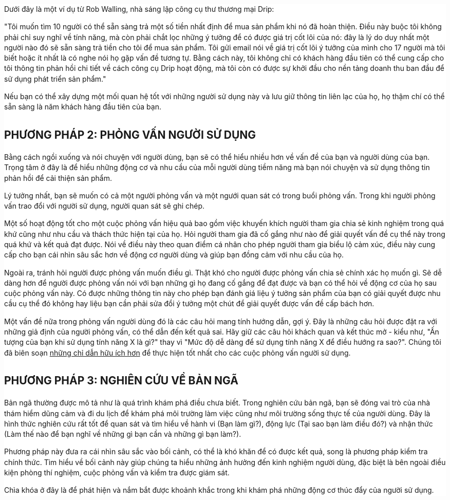 Dưới đây là một ví dụ từ Rob Walling, nhà sáng lập công cụ thư thương mại Drip:

"Tôi muốn tìm 10 người có thể sẵn sàng trả một số tiền nhất định để mua sản phẩm khi nó đã hoàn thiện. Điều này buộc tôi không phải chỉ suy nghĩ về tính năng, mà còn phải chắt lọc những ý tưởng để có được giá trị cốt lõi của nó: đây là lý do duy nhất một người nào đó sẽ sẵn sàng trả tiền cho tôi để mua sản phẩm. Tôi gửi email nói về giá trị cốt lõi ý tưởng của mình cho 17 người mà tôi biết hoặc ít nhất là có nghe nói họ gặp vấn đề tương tự. Bằng cách này, tôi không chỉ có khách hàng đầu tiên có thể cung cấp cho tôi thông tin phản hồi chi tiết về cách công cụ Drip hoạt động, mà tôi còn có được sự khởi đầu cho nền tảng doanh thu ban đầu để sử dụng phát triển sản phẩm."

Nếu bạn có thể xây dựng một mối quan hệ tốt với những người sử dụng này và lưu giữ thông tin liên lạc của họ, họ thậm chí có thể sẵn sàng là năm khách hàng đầu tiên của bạn.

PHƯƠNG PHÁP 2: PHỎNG VẤN NGƯỜI SỬ DỤNG
--------------------------------------
Bằng cách ngồi xuống và nói chuyện với người dùng, bạn sẽ có thể hiểu nhiều hơn về vấn đề của bạn và người dùng của bạn. Trọng tâm ở đây là để hiểu những động cơ và nhu cầu của mỗi người dùng tiềm năng mà bạn nói chuyện và sử dụng thông tin phản hồi để cải thiện sản phẩm.

Lý tưởng nhất, bạn sẽ muốn có cả một người phỏng vấn và một ngưới quan sát có trong buổi phỏng vấn. Trong khi người phỏng vấn trao đổi với người sử dụng, người quan sát sẽ ghi chép.

Một số hoạt động tốt cho một cuộc phỏng vấn hiệu quả bao gồm việc khuyến khích người tham gia chia sẻ kinh nghiệm trong quá khứ cũng như nhu cầu và thách thức hiện tại của họ. Hỏi người tham gia đã cố gắng như nào để giải quyết vấn đề cụ thể này trong quá khứ và kết quả đạt được. Nói về điều này theo quan điểm cá nhân cho phép người tham gia biểu lộ cảm xúc, điều này cung cấp cho bạn cái nhìn sâu sắc hơn về động cơ người dùng và giúp bạn đồng cảm với nhu cầu của họ.

Ngoài ra, tránh hỏi người được phỏng vấn muốn điều gì. Thật khó cho người được phỏng vấn chia sẻ chính xác họ muốn gì. Sẽ dễ dàng hơn để người được phỏng vấn nói với bạn những gì họ đang cố gắng để đạt được và bạn có thể hỏi về động cơ của họ sau cuộc phỏng vấn này. Có được những thông tin này cho phép bạn đánh giá liệu ý tưởng sản phẩm của bạn có giải quyết được nhu cầu cụ thể đó không hay liệu bạn cần phải sửa đổi ý tưởng một chút để giải quyết được vấn đề cấp bách hơn.

Một vấn đề nữa trong phỏng vấn người dùng đó là các câu hỏi mang tính hướng dẫn, gợi ý. Đây là những câu hỏi được đặt ra với những giả định của người phỏng vấn, có thể dẫn đến kết quả sai. Hãy giữ các câu hỏi khách quan và kết thúc mở - kiểu như, "Ấn tượng của bạn khi sử dụng tính năng X là gì?" thay vì "Mức độ dễ dàng để sử dụng tính năng X để điều hướng ra sao?". Chúng tôi đã biên soạn  [những chỉ dẫn hữu ích hơn](https://logbook.hanno.co/7-best-practises-for-better-user-interviews/) để thực hiện tốt nhất cho các cuộc phỏng vấn người sử dụng.

PHƯƠNG PHÁP 3: NGHIÊN CỨU VỀ BẢN NGÃ
------------------------------------
Bản ngã thường được mô tả như là quá trình khám phá điều chưa biết. Trong nghiên cứu bản ngã, bạn sẽ đóng vai trò của nhà thám hiểm dũng cảm và đi du lịch để khám phá môi trường làm việc cũng như môi trường sống thực tế của người dùng. Đây là hình thức nghiên cứu rất tốt để quan sát và tìm hiểu về hành vi (Bạn làm gì?), động lực (Tại sao bạn làm điều đó?) và nhận thức (Làm thế nào để bạn nghĩ về những gì bạn cần và những gì bạn làm?).

Phương pháp này đưa ra cái nhìn sâu sắc vào bối cảnh, có thể là khó khăn để có được kết quả, song là phương pháp kiểm tra chính thức. Tìm hiểu về bối cảnh này giúp chúng ta hiểu những ảnh hưởng đến kinh nghiệm người dùng, đặc biệt là bên ngoài điều kiện phòng thí nghiệm, cuộc phỏng vấn và kiểm tra được giám sát.

Chìa khóa ở đây là để phát hiện và nắm bắt được khoảnh khắc trong khi khám phá những động cơ thúc đẩy của người sử dụng.
